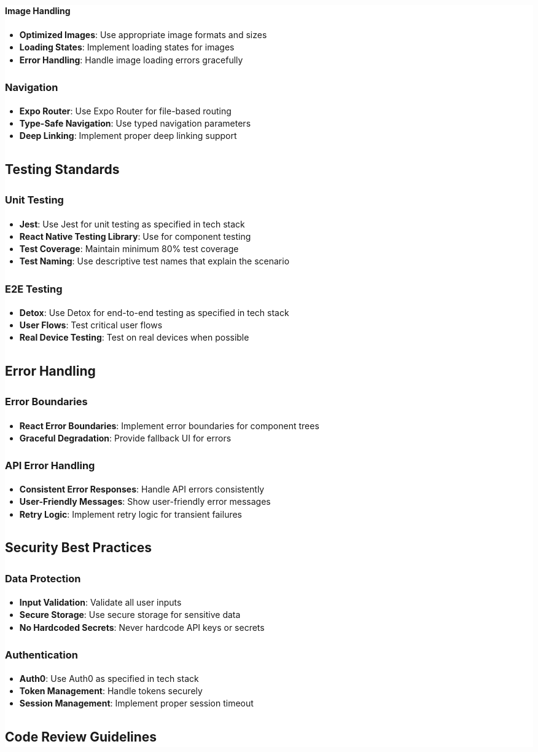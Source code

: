 #### Image Handling
- **Optimized Images**: Use appropriate image formats and sizes
- **Loading States**: Implement loading states for images
- **Error Handling**: Handle image loading errors gracefully

### Navigation
- **Expo Router**: Use Expo Router for file-based routing
- **Type-Safe Navigation**: Use typed navigation parameters
- **Deep Linking**: Implement proper deep linking support

## Testing Standards

### Unit Testing
- **Jest**: Use Jest for unit testing as specified in tech stack
- **React Native Testing Library**: Use for component testing
- **Test Coverage**: Maintain minimum 80% test coverage
- **Test Naming**: Use descriptive test names that explain the scenario

### E2E Testing
- **Detox**: Use Detox for end-to-end testing as specified in tech stack
- **User Flows**: Test critical user flows
- **Real Device Testing**: Test on real devices when possible

## Error Handling

### Error Boundaries
- **React Error Boundaries**: Implement error boundaries for component trees
- **Graceful Degradation**: Provide fallback UI for errors

### API Error Handling
- **Consistent Error Responses**: Handle API errors consistently
- **User-Friendly Messages**: Show user-friendly error messages
- **Retry Logic**: Implement retry logic for transient failures

## Security Best Practices

### Data Protection
- **Input Validation**: Validate all user inputs
- **Secure Storage**: Use secure storage for sensitive data
- **No Hardcoded Secrets**: Never hardcode API keys or secrets

### Authentication
- **Auth0**: Use Auth0 as specified in tech stack
- **Token Management**: Handle tokens securely
- **Session Management**: Implement proper session timeout

## Code Review Guidelines
